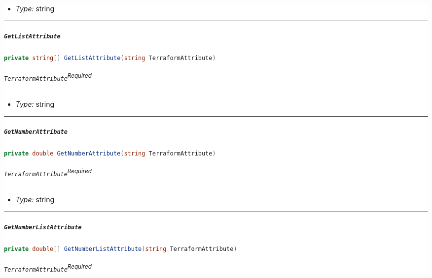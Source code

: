 - *Type:* string

---

##### `GetListAttribute` <a name="GetListAttribute" id="rhizo-co-terraform-provider-oci.bdsBdsInstanceResourcePrincipalConfiguration.BdsBdsInstanceResourcePrincipalConfigurationTimeoutsOutputReference.getListAttribute"></a>

```csharp
private string[] GetListAttribute(string TerraformAttribute)
```

###### `TerraformAttribute`<sup>Required</sup> <a name="TerraformAttribute" id="rhizo-co-terraform-provider-oci.bdsBdsInstanceResourcePrincipalConfiguration.BdsBdsInstanceResourcePrincipalConfigurationTimeoutsOutputReference.getListAttribute.parameter.terraformAttribute"></a>

- *Type:* string

---

##### `GetNumberAttribute` <a name="GetNumberAttribute" id="rhizo-co-terraform-provider-oci.bdsBdsInstanceResourcePrincipalConfiguration.BdsBdsInstanceResourcePrincipalConfigurationTimeoutsOutputReference.getNumberAttribute"></a>

```csharp
private double GetNumberAttribute(string TerraformAttribute)
```

###### `TerraformAttribute`<sup>Required</sup> <a name="TerraformAttribute" id="rhizo-co-terraform-provider-oci.bdsBdsInstanceResourcePrincipalConfiguration.BdsBdsInstanceResourcePrincipalConfigurationTimeoutsOutputReference.getNumberAttribute.parameter.terraformAttribute"></a>

- *Type:* string

---

##### `GetNumberListAttribute` <a name="GetNumberListAttribute" id="rhizo-co-terraform-provider-oci.bdsBdsInstanceResourcePrincipalConfiguration.BdsBdsInstanceResourcePrincipalConfigurationTimeoutsOutputReference.getNumberListAttribute"></a>

```csharp
private double[] GetNumberListAttribute(string TerraformAttribute)
```

###### `TerraformAttribute`<sup>Required</sup> <a name="TerraformAttribute" id="rhizo-co-terraform-provider-oci.bdsBdsInstanceResourcePrincipalConfiguration.BdsBdsInstanceResourcePrincipalConfigurationTimeoutsOutputReference.getNumberListAttribute.parameter.terraformAttribute"></a>
